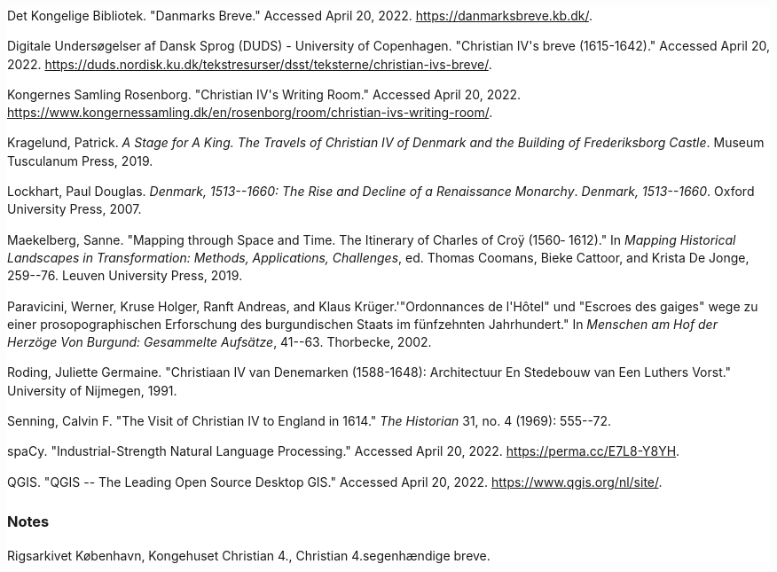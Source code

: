 Det Kongelige Bibliotek. "Danmarks Breve." Accessed April 20, 2022. <https://danmarksbreve.kb.dk/>.

Digitale Undersøgelser af Dansk Sprog (DUDS) - University of Copenhagen. "Christian IV's breve (1615-1642)." Accessed April 20, 2022. 
<https://duds.nordisk.ku.dk/tekstresurser/dsst/teksterne/christian-ivs-breve/>.

Kongernes Samling Rosenborg. "Christian IV's Writing Room." Accessed April 20, 2022. <https://www.kongernessamling.dk/en/rosenborg/room/christian-ivs-writing-room/>.

Kragelund, Patrick. *A Stage for A King. The Travels of Christian IV of Denmark and the Building of Frederiksborg Castle*. Museum Tusculanum Press, 2019.

Lockhart, Paul Douglas. *Denmark, 1513--1660: The Rise and Decline of a Renaissance Monarchy*. *Denmark, 1513--1660*. Oxford University Press, 2007.

Maekelberg, Sanne. "Mapping through Space and Time. The Itinerary of Charles of Croÿ (1560‐ 1612)." In *Mapping Historical Landscapes in Transformation: Methods, Applications, Challenges*, ed. Thomas Coomans, Bieke Cattoor, and Krista De Jonge, 259--76. Leuven University Press, 2019.

Paravicini, Werner, Kruse Holger, Ranft Andreas, and Klaus Krüger.'"Ordonnances de l'Hôtel" und "Escroes des gaiges" wege zu einer prosopographischen Erforschung des burgundischen Staats im fünfzehnten Jahrhundert." In *Menschen am Hof der Herzöge Von Burgund: Gesammelte Aufsätze*, 41--63. Thorbecke, 2002.

Roding, Juliette Germaine. "Christiaan IV van Denemarken (1588-1648): Architectuur En Stedebouw van Een Luthers Vorst." University of Nijmegen, 1991.

Senning, Calvin F. "The Visit of Christian IV to England in 1614." *The Historian* 31, no. 4 (1969): 555--72.

spaCy. "Industrial-Strength Natural Language Processing." Accessed April 20, 2022. <https://perma.cc/E7L8-Y8YH>.

QGIS. "QGIS -- The Leading Open Source Desktop GIS." Accessed April 20, 2022. <https://www.qgis.org/nl/site/>.

### Notes

Rigsarkivet København, Kongehuset Christian 4., Christian 4.segenhændige breve.

[^1]: "Christian IV's Writing Room,"
    <https://www.kongernessamling.dk/en/rosenborg/room/christian-ivs-writing-room/>.

[^2]: Lockhart, *Denmark, 1513-1660*, 127.

[^3]: The original letters are currently kept in the Danish State
    Archives in Copenhagen: Rigsarkivet, Kongehuset Christian 4.,
    Christian 4.s egenhændige breve. They were published in seven
    volumes in the nineteenth century: Bricka and Fridericia,
    *Egenhændige Breve*.

[^4]: For example: Hotson and Lewis, eds., *Early Modern Letters
    Online*; and Daybell and McLean-Fiander, eds., *Women's Early Modern
    Letters Online.*

[^5]: Danmarks Breve,
    <https://danmarksbreve.kb.dk/?f%5Bsender_ssim%5D%5B%5D=Christian+4.&q=Christian+4.&search_field=Alle+felter>.
    A smaller sample is also available through the Digitale
    Undersøgelser af Dansk Sprog (DUDS) of the University of Copenhagen:
    <https://duds.nordisk.ku.dk/tekstresurser/dsst/teksterne/christian-ivs-breve/>.

[^6]: With thanks to Alexander Bugge Stage and the Royal Danish Library.

[^7]: <https://www.qgis.org/nl/site/>.


[^8]: For example, this was also the case for Charles of Croÿ, see:
[^9]: Senning, "The Visit of Christian IV," 555--72; Kragelund, *A Stage
[^10]: According to Paravicini and Kruse, length and frequency of stay
[^11]: See <https://perma.cc/E7L8-Y8YH> for documentation on the SpaCy
[^12]: For example, by that time the King of Spain, Philip III, had
[^13]: Roding, "Christiaan IV van Denemarken (1588-1648)"; Andersen, et
[^14]: "Auss demselbigen Obersten Lossomenthe Soll Ein ganck ihn den
[^15]: Another option would be to scan the books and run them through